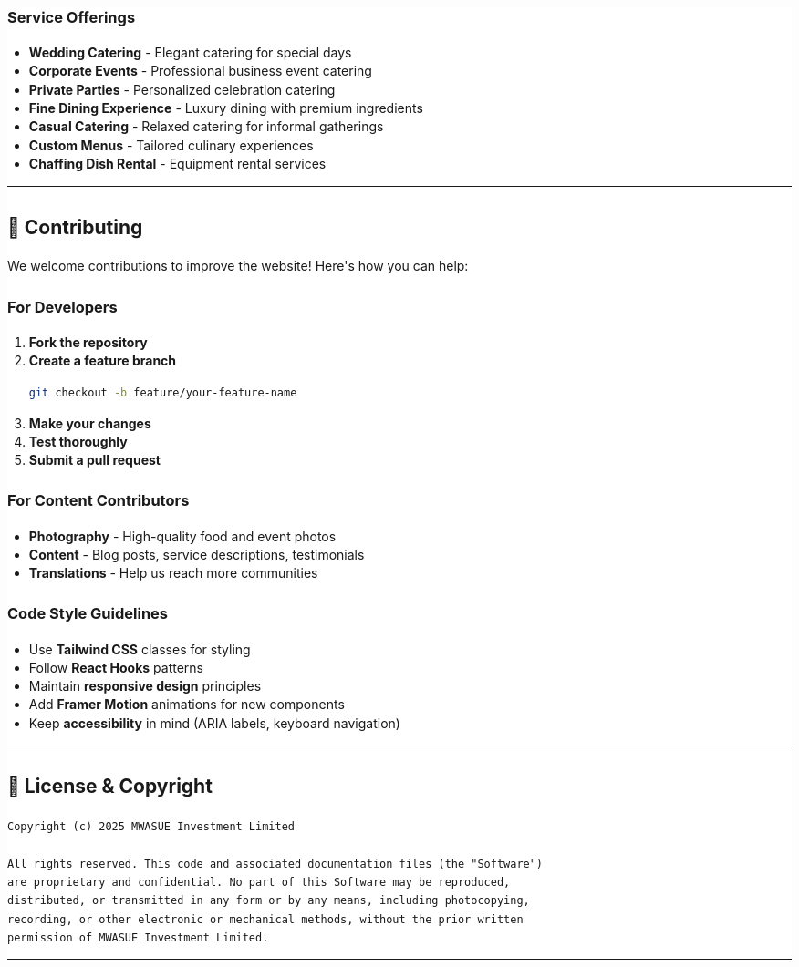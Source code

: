 ### Service Offerings
- **Wedding Catering** - Elegant catering for special days
- **Corporate Events** - Professional business event catering
- **Private Parties** - Personalized celebration catering
- **Fine Dining Experience** - Luxury dining with premium ingredients
- **Casual Catering** - Relaxed catering for informal gatherings
- **Custom Menus** - Tailored culinary experiences
- **Chaffing Dish Rental** - Equipment rental services

---

## 🤝 Contributing

We welcome contributions to improve the website! Here's how you can help:

### For Developers
1. **Fork the repository**
2. **Create a feature branch**
   ```bash
   git checkout -b feature/your-feature-name
   ```
3. **Make your changes**
4. **Test thoroughly**
5. **Submit a pull request**

### For Content Contributors
- **Photography** - High-quality food and event photos
- **Content** - Blog posts, service descriptions, testimonials
- **Translations** - Help us reach more communities

### Code Style Guidelines
- Use **Tailwind CSS** classes for styling
- Follow **React Hooks** patterns
- Maintain **responsive design** principles
- Add **Framer Motion** animations for new components
- Keep **accessibility** in mind (ARIA labels, keyboard navigation)

---

## 📝 License & Copyright

```
Copyright (c) 2025 MWASUE Investment Limited

All rights reserved. This code and associated documentation files (the "Software") 
are proprietary and confidential. No part of this Software may be reproduced, 
distributed, or transmitted in any form or by any means, including photocopying, 
recording, or other electronic or mechanical methods, without the prior written 
permission of MWASUE Investment Limited.
```

---